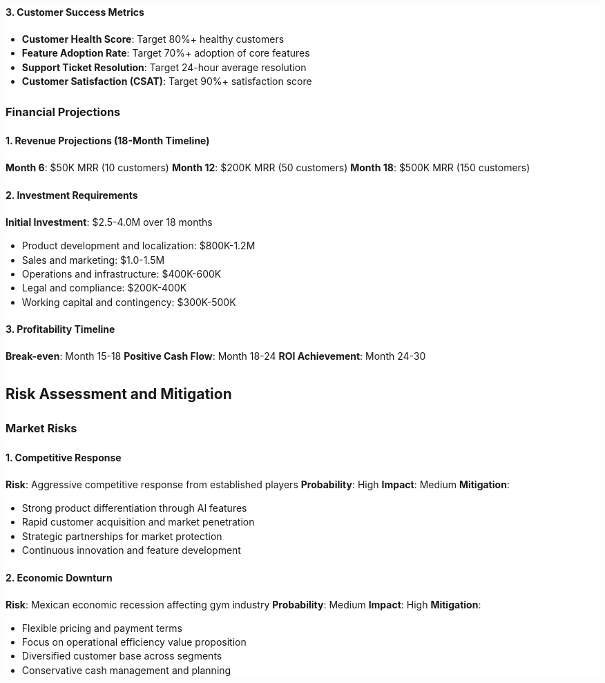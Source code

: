 #### 3. Customer Success Metrics
- **Customer Health Score**: Target 80%+ healthy customers
- **Feature Adoption Rate**: Target 70%+ adoption of core features
- **Support Ticket Resolution**: Target 24-hour average resolution
- **Customer Satisfaction (CSAT)**: Target 90%+ satisfaction score

### Financial Projections

#### 1. Revenue Projections (18-Month Timeline)

**Month 6**: $50K MRR (10 customers)
**Month 12**: $200K MRR (50 customers)
**Month 18**: $500K MRR (150 customers)

#### 2. Investment Requirements

**Initial Investment**: $2.5-4.0M over 18 months
- Product development and localization: $800K-1.2M
- Sales and marketing: $1.0-1.5M
- Operations and infrastructure: $400K-600K
- Legal and compliance: $200K-400K
- Working capital and contingency: $300K-500K

#### 3. Profitability Timeline

**Break-even**: Month 15-18
**Positive Cash Flow**: Month 18-24
**ROI Achievement**: Month 24-30

## Risk Assessment and Mitigation

### Market Risks

#### 1. Competitive Response
**Risk**: Aggressive competitive response from established players
**Probability**: High
**Impact**: Medium
**Mitigation**: 
- Strong product differentiation through AI features
- Rapid customer acquisition and market penetration
- Strategic partnerships for market protection
- Continuous innovation and feature development

#### 2. Economic Downturn
**Risk**: Mexican economic recession affecting gym industry
**Probability**: Medium
**Impact**: High
**Mitigation**:
- Flexible pricing and payment terms
- Focus on operational efficiency value proposition
- Diversified customer base across segments
- Conservative cash management and planning
